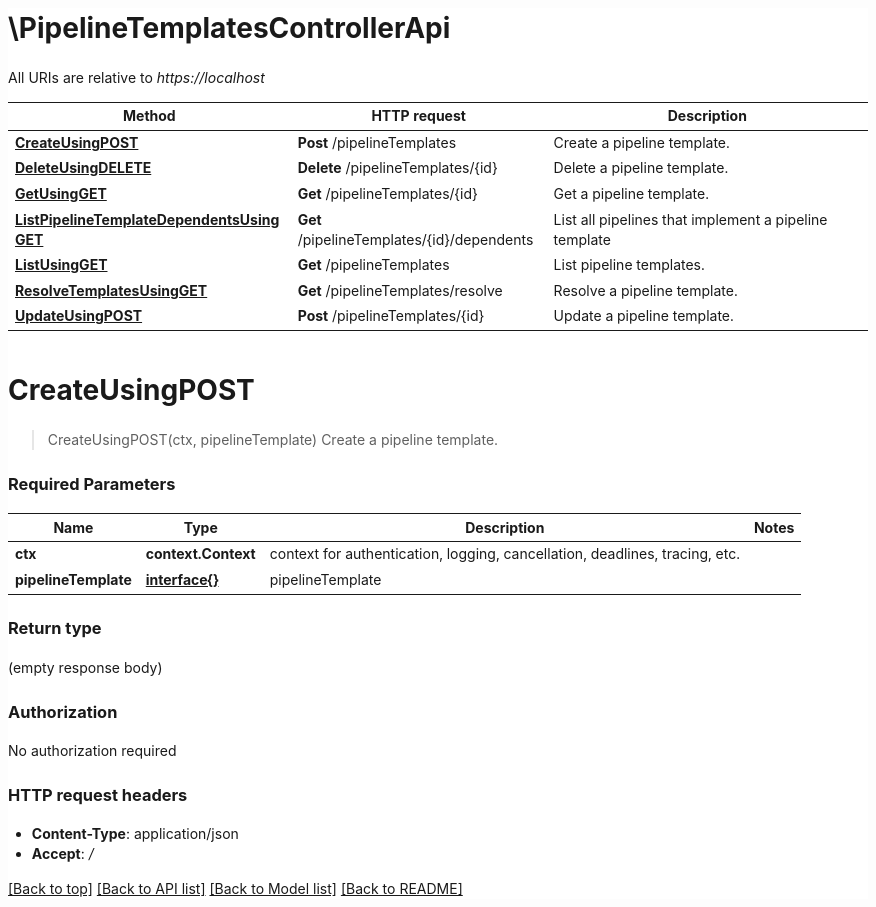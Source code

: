 # \PipelineTemplatesControllerApi

All URIs are relative to *https://localhost*

Method | HTTP request | Description
------------- | ------------- | -------------
[**CreateUsingPOST**](PipelineTemplatesControllerApi.md#CreateUsingPOST) | **Post** /pipelineTemplates | Create a pipeline template.
[**DeleteUsingDELETE**](PipelineTemplatesControllerApi.md#DeleteUsingDELETE) | **Delete** /pipelineTemplates/{id} | Delete a pipeline template.
[**GetUsingGET**](PipelineTemplatesControllerApi.md#GetUsingGET) | **Get** /pipelineTemplates/{id} | Get a pipeline template.
[**ListPipelineTemplateDependentsUsingGET**](PipelineTemplatesControllerApi.md#ListPipelineTemplateDependentsUsingGET) | **Get** /pipelineTemplates/{id}/dependents | List all pipelines that implement a pipeline template
[**ListUsingGET**](PipelineTemplatesControllerApi.md#ListUsingGET) | **Get** /pipelineTemplates | List pipeline templates.
[**ResolveTemplatesUsingGET**](PipelineTemplatesControllerApi.md#ResolveTemplatesUsingGET) | **Get** /pipelineTemplates/resolve | Resolve a pipeline template.
[**UpdateUsingPOST**](PipelineTemplatesControllerApi.md#UpdateUsingPOST) | **Post** /pipelineTemplates/{id} | Update a pipeline template.


# **CreateUsingPOST**
> CreateUsingPOST(ctx, pipelineTemplate)
Create a pipeline template.

### Required Parameters

Name | Type | Description  | Notes
------------- | ------------- | ------------- | -------------
 **ctx** | **context.Context** | context for authentication, logging, cancellation, deadlines, tracing, etc.
  **pipelineTemplate** | [**interface{}**](interface{}.md)| pipelineTemplate | 

### Return type

 (empty response body)

### Authorization

No authorization required

### HTTP request headers

 - **Content-Type**: application/json
 - **Accept**: */*

[[Back to top]](#) [[Back to API list]](../README.md#documentation-for-api-endpoints) [[Back to Model list]](../README.md#documentation-for-models) [[Back to README]](../README.md)
